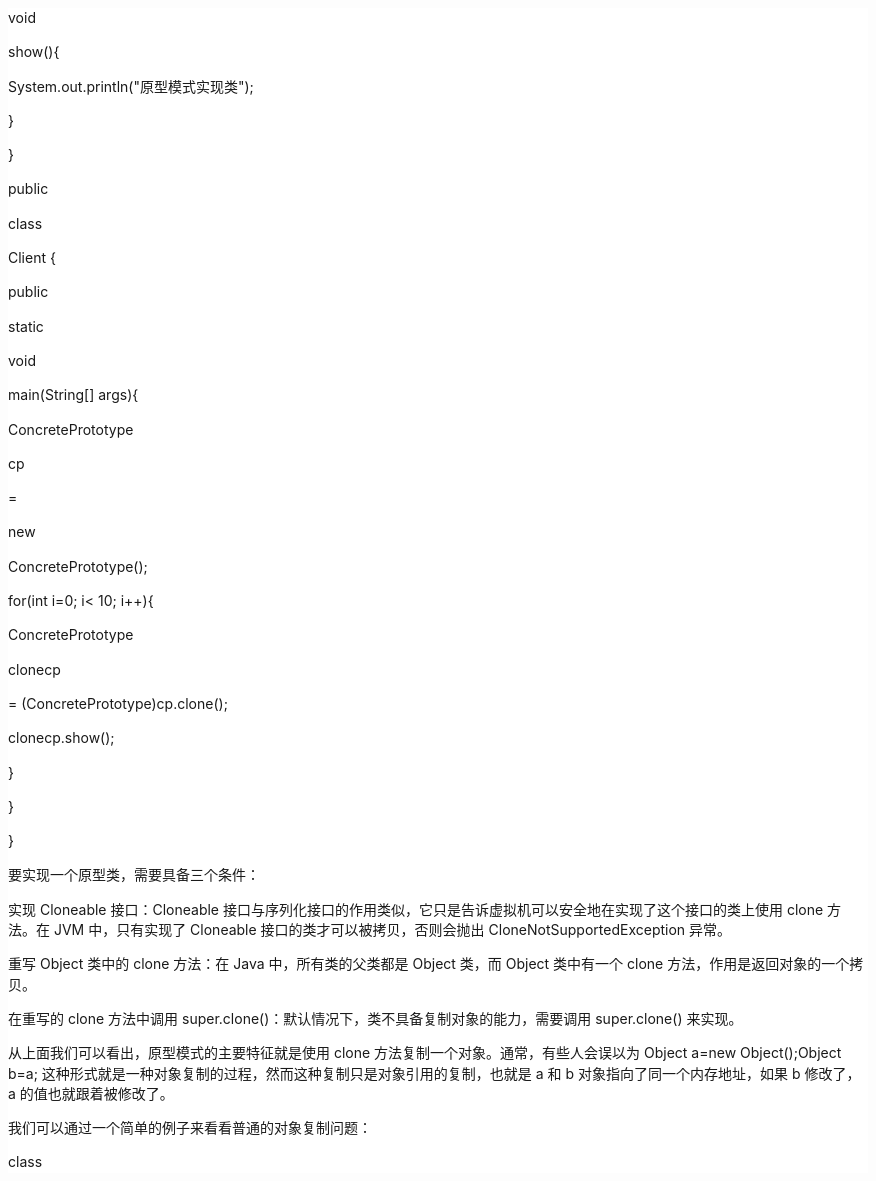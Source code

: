  void 

 show(){

System.out.println("原型模式实现类");

}

}

public 

 class 

 Client {

public 

 static 

 void 

 main(String\[\] args){

ConcretePrototype 

 cp 

 = 

 new 

 ConcretePrototype();

for(int i=0; i< 10; i++){

ConcretePrototype 

 clonecp 

 = (ConcretePrototype)cp.clone();

clonecp.show();

}

}

}

要实现一个原型类，需要具备三个条件：

实现 Cloneable 接口：Cloneable 接口与序列化接口的作用类似，它只是告诉虚拟机可以安全地在实现了这个接口的类上使用 clone 方法。在 JVM 中，只有实现了 Cloneable 接口的类才可以被拷贝，否则会抛出 CloneNotSupportedException 异常。

重写 Object 类中的 clone 方法：在 Java 中，所有类的父类都是 Object 类，而 Object 类中有一个 clone 方法，作用是返回对象的一个拷贝。

在重写的 clone 方法中调用 super.clone()：默认情况下，类不具备复制对象的能力，需要调用 super.clone() 来实现。

从上面我们可以看出，原型模式的主要特征就是使用 clone 方法复制一个对象。通常，有些人会误以为 Object a=new Object();Object b=a; 这种形式就是一种对象复制的过程，然而这种复制只是对象引用的复制，也就是 a 和 b 对象指向了同一个内存地址，如果 b 修改了，a 的值也就跟着被修改了。

我们可以通过一个简单的例子来看看普通的对象复制问题：

class 
